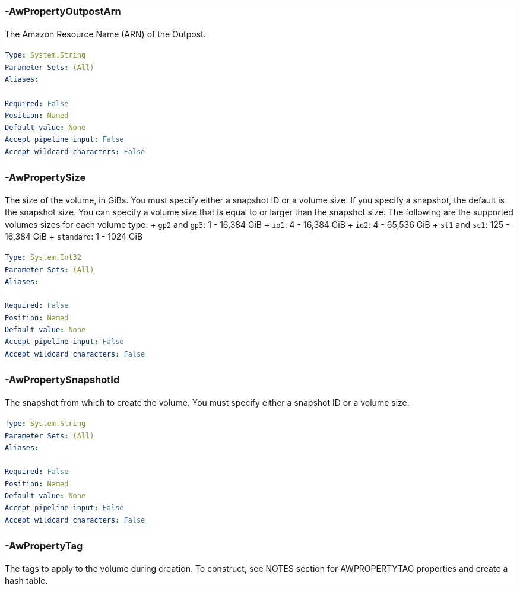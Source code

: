 ### -AwPropertyOutpostArn
The Amazon Resource Name (ARN) of the Outpost.

```yaml
Type: System.String
Parameter Sets: (All)
Aliases:

Required: False
Position: Named
Default value: None
Accept pipeline input: False
Accept wildcard characters: False
```

### -AwPropertySize
The size of the volume, in GiBs.
You must specify either a snapshot ID or a volume size.
If you specify a snapshot, the default is the snapshot size.
You can specify a volume size that is equal to or larger than the snapshot size.
The following are the supported volumes sizes for each volume type: + ``gp2`` and ``gp3``: 1 - 16,384 GiB + ``io1``: 4 - 16,384 GiB + ``io2``: 4 - 65,536 GiB + ``st1`` and ``sc1``: 125 - 16,384 GiB + ``standard``: 1 - 1024 GiB

```yaml
Type: System.Int32
Parameter Sets: (All)
Aliases:

Required: False
Position: Named
Default value: None
Accept pipeline input: False
Accept wildcard characters: False
```

### -AwPropertySnapshotId
The snapshot from which to create the volume.
You must specify either a snapshot ID or a volume size.

```yaml
Type: System.String
Parameter Sets: (All)
Aliases:

Required: False
Position: Named
Default value: None
Accept pipeline input: False
Accept wildcard characters: False
```

### -AwPropertyTag
The tags to apply to the volume during creation.
To construct, see NOTES section for AWPROPERTYTAG properties and create a hash table.

